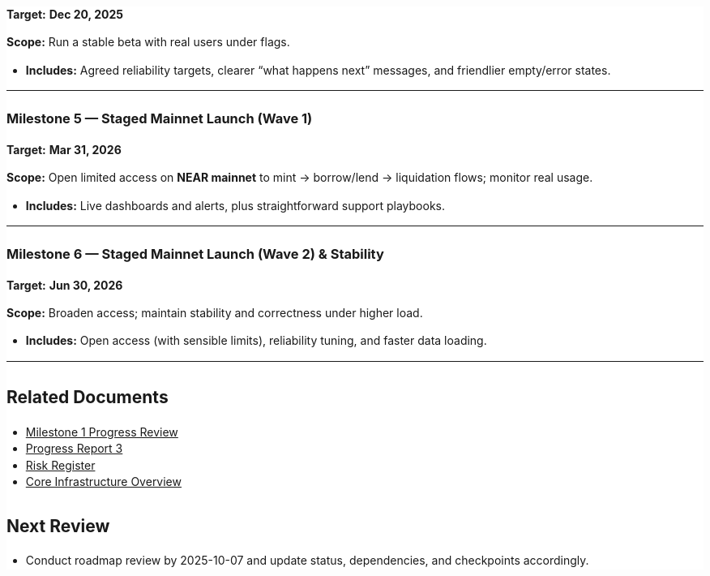 **Target:** **Dec 20, 2025**

**Scope:** Run a stable beta with real users under flags.

- **Includes:** Agreed reliability targets, clearer “what happens next” messages, and friendlier empty/error states.

---

### **Milestone 5 — Staged Mainnet Launch (Wave 1)**

**Target:** **Mar 31, 2026**

**Scope:** Open limited access on **NEAR mainnet** to mint → borrow/lend → liquidation flows; monitor real usage.

- **Includes:** Live dashboards and alerts, plus straightforward support playbooks.

---

### **Milestone 6 — Staged Mainnet Launch (Wave 2) & Stability**

**Target:** **Jun 30, 2026**

**Scope:** Broaden access; maintain stability and correctness under higher load.

- **Includes:** Open access (with sensible limits), reliability tuning, and faster data loading.

---

## Related Documents
- [Milestone 1 Progress Review](./sudostake-m1-progress.md)
- [Progress Report 3](./progress-report-3.md)
- [Risk Register](./sudostake-risk-register.md)
- [Core Infrastructure Overview](../systems/sudostake-core-infra-on-near.md)

## Next Review
- Conduct roadmap review by 2025-10-07 and update status, dependencies, and checkpoints accordingly.
